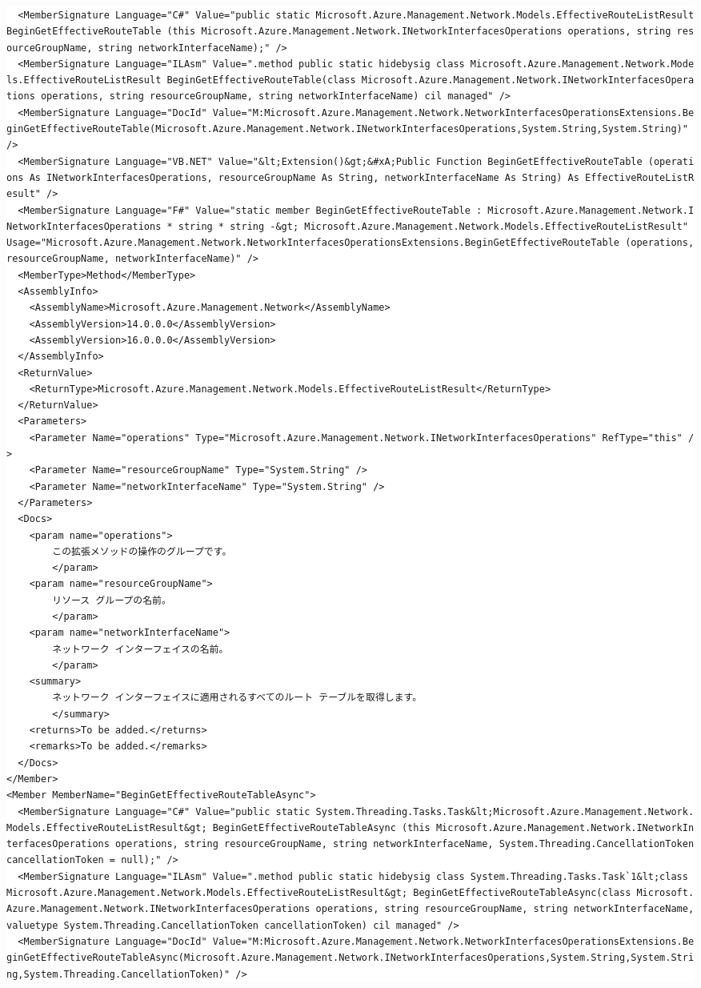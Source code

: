       <MemberSignature Language="C#" Value="public static Microsoft.Azure.Management.Network.Models.EffectiveRouteListResult BeginGetEffectiveRouteTable (this Microsoft.Azure.Management.Network.INetworkInterfacesOperations operations, string resourceGroupName, string networkInterfaceName);" />
      <MemberSignature Language="ILAsm" Value=".method public static hidebysig class Microsoft.Azure.Management.Network.Models.EffectiveRouteListResult BeginGetEffectiveRouteTable(class Microsoft.Azure.Management.Network.INetworkInterfacesOperations operations, string resourceGroupName, string networkInterfaceName) cil managed" />
      <MemberSignature Language="DocId" Value="M:Microsoft.Azure.Management.Network.NetworkInterfacesOperationsExtensions.BeginGetEffectiveRouteTable(Microsoft.Azure.Management.Network.INetworkInterfacesOperations,System.String,System.String)" />
      <MemberSignature Language="VB.NET" Value="&lt;Extension()&gt;&#xA;Public Function BeginGetEffectiveRouteTable (operations As INetworkInterfacesOperations, resourceGroupName As String, networkInterfaceName As String) As EffectiveRouteListResult" />
      <MemberSignature Language="F#" Value="static member BeginGetEffectiveRouteTable : Microsoft.Azure.Management.Network.INetworkInterfacesOperations * string * string -&gt; Microsoft.Azure.Management.Network.Models.EffectiveRouteListResult" Usage="Microsoft.Azure.Management.Network.NetworkInterfacesOperationsExtensions.BeginGetEffectiveRouteTable (operations, resourceGroupName, networkInterfaceName)" />
      <MemberType>Method</MemberType>
      <AssemblyInfo>
        <AssemblyName>Microsoft.Azure.Management.Network</AssemblyName>
        <AssemblyVersion>14.0.0.0</AssemblyVersion>
        <AssemblyVersion>16.0.0.0</AssemblyVersion>
      </AssemblyInfo>
      <ReturnValue>
        <ReturnType>Microsoft.Azure.Management.Network.Models.EffectiveRouteListResult</ReturnType>
      </ReturnValue>
      <Parameters>
        <Parameter Name="operations" Type="Microsoft.Azure.Management.Network.INetworkInterfacesOperations" RefType="this" />
        <Parameter Name="resourceGroupName" Type="System.String" />
        <Parameter Name="networkInterfaceName" Type="System.String" />
      </Parameters>
      <Docs>
        <param name="operations">
            この拡張メソッドの操作のグループです。
            </param>
        <param name="resourceGroupName">
            リソース グループの名前。
            </param>
        <param name="networkInterfaceName">
            ネットワーク インターフェイスの名前。
            </param>
        <summary>
            ネットワーク インターフェイスに適用されるすべてのルート テーブルを取得します。
            </summary>
        <returns>To be added.</returns>
        <remarks>To be added.</remarks>
      </Docs>
    </Member>
    <Member MemberName="BeginGetEffectiveRouteTableAsync">
      <MemberSignature Language="C#" Value="public static System.Threading.Tasks.Task&lt;Microsoft.Azure.Management.Network.Models.EffectiveRouteListResult&gt; BeginGetEffectiveRouteTableAsync (this Microsoft.Azure.Management.Network.INetworkInterfacesOperations operations, string resourceGroupName, string networkInterfaceName, System.Threading.CancellationToken cancellationToken = null);" />
      <MemberSignature Language="ILAsm" Value=".method public static hidebysig class System.Threading.Tasks.Task`1&lt;class Microsoft.Azure.Management.Network.Models.EffectiveRouteListResult&gt; BeginGetEffectiveRouteTableAsync(class Microsoft.Azure.Management.Network.INetworkInterfacesOperations operations, string resourceGroupName, string networkInterfaceName, valuetype System.Threading.CancellationToken cancellationToken) cil managed" />
      <MemberSignature Language="DocId" Value="M:Microsoft.Azure.Management.Network.NetworkInterfacesOperationsExtensions.BeginGetEffectiveRouteTableAsync(Microsoft.Azure.Management.Network.INetworkInterfacesOperations,System.String,System.String,System.Threading.CancellationToken)" />